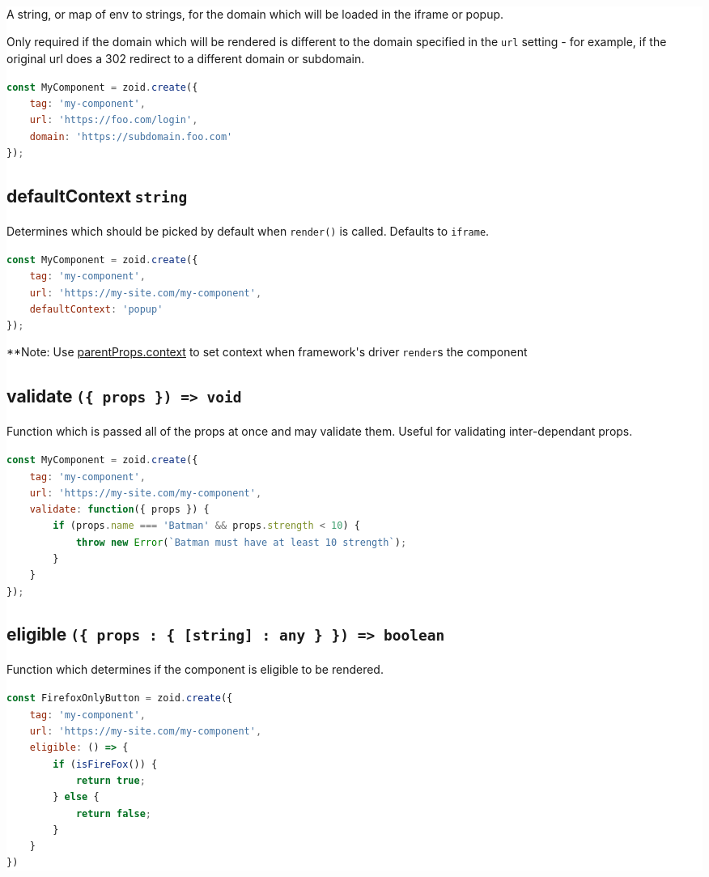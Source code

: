 A string, or map of env to strings, for the domain which will be loaded in the iframe or popup.

Only required if the domain which will be rendered is different to the domain specified in the `url` setting - for example, if the original url does a 302 redirect to a different domain or subdomain.

```javascript
const MyComponent = zoid.create({
    tag: 'my-component',
    url: 'https://foo.com/login',
    domain: 'https://subdomain.foo.com'
});


```

## defaultContext `string`

Determines which should be picked by default when `render()` is called. Defaults to `iframe`.

```javascript
const MyComponent = zoid.create({
    tag: 'my-component',
    url: 'https://my-site.com/my-component',
    defaultContext: 'popup'
});
```
**Note: Use [parentProps.context](https://github.com/krakenjs/zoid/blob/main/docs/api/parent-props.md#context-string) to set context when framework's driver `render`s the component

## validate `({ props }) => void`

Function which is passed all of the props at once and may validate them. Useful for validating inter-dependant props.

```javascript
const MyComponent = zoid.create({
    tag: 'my-component',
    url: 'https://my-site.com/my-component',
    validate: function({ props }) {
        if (props.name === 'Batman' && props.strength < 10) {
            throw new Error(`Batman must have at least 10 strength`);
        }
    }
});
```

## eligible `({ props : { [string] : any } }) => boolean`

Function which determines if the component is eligible to be rendered.

```javascript
const FirefoxOnlyButton = zoid.create({
    tag: 'my-component',
    url: 'https://my-site.com/my-component',
    eligible: () => {
        if (isFireFox()) {
            return true;
        } else {
            return false;
        }
    }
})
```
